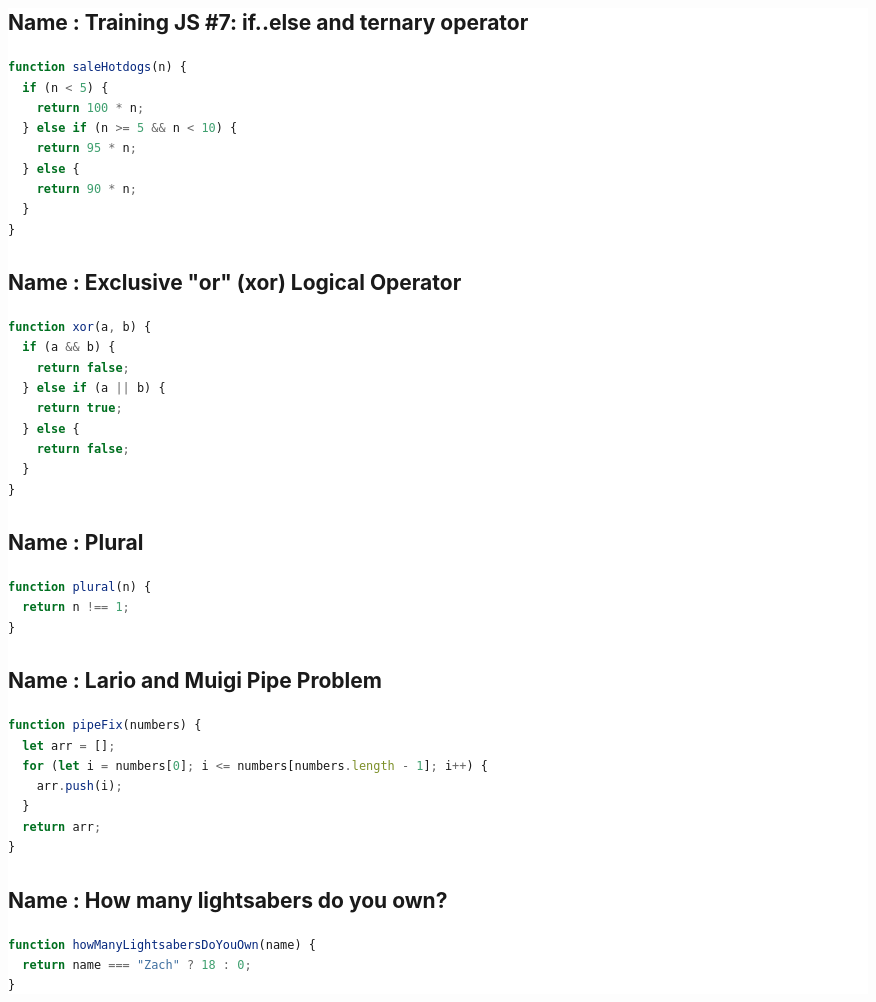 ## Name : Training JS #7: if..else and ternary operator

```js
function saleHotdogs(n) {
  if (n < 5) {
    return 100 * n;
  } else if (n >= 5 && n < 10) {
    return 95 * n;
  } else {
    return 90 * n;
  }
}
```

## Name : Exclusive "or" (xor) Logical Operator

```js
function xor(a, b) {
  if (a && b) {
    return false;
  } else if (a || b) {
    return true;
  } else {
    return false;
  }
}
```

## Name : Plural

```js
function plural(n) {
  return n !== 1;
}
```

## Name : Lario and Muigi Pipe Problem

```js
function pipeFix(numbers) {
  let arr = [];
  for (let i = numbers[0]; i <= numbers[numbers.length - 1]; i++) {
    arr.push(i);
  }
  return arr;
}
```

## Name : How many lightsabers do you own?

```js
function howManyLightsabersDoYouOwn(name) {
  return name === "Zach" ? 18 : 0;
}
```
